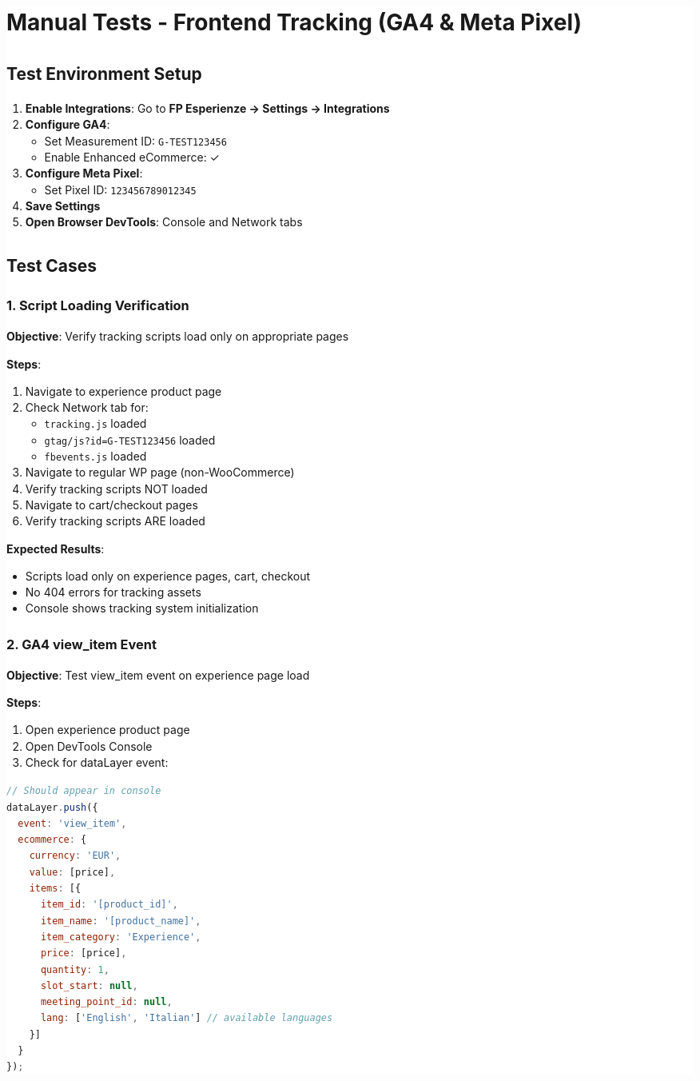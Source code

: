 # Manual Tests - Frontend Tracking (GA4 & Meta Pixel)

## Test Environment Setup

1. **Enable Integrations**: Go to **FP Esperienze → Settings → Integrations**
2. **Configure GA4**: 
   - Set Measurement ID: `G-TEST123456`
   - Enable Enhanced eCommerce: ✓
3. **Configure Meta Pixel**:
   - Set Pixel ID: `123456789012345`
4. **Save Settings**
5. **Open Browser DevTools**: Console and Network tabs

## Test Cases

### 1. Script Loading Verification

**Objective**: Verify tracking scripts load only on appropriate pages

**Steps**:
1. Navigate to experience product page
2. Check Network tab for:
   - `tracking.js` loaded
   - `gtag/js?id=G-TEST123456` loaded
   - `fbevents.js` loaded
3. Navigate to regular WP page (non-WooCommerce)
4. Verify tracking scripts NOT loaded
5. Navigate to cart/checkout pages
6. Verify tracking scripts ARE loaded

**Expected Results**:
- Scripts load only on experience pages, cart, checkout
- No 404 errors for tracking assets
- Console shows tracking system initialization

### 2. GA4 view_item Event

**Objective**: Test view_item event on experience page load

**Steps**:
1. Open experience product page
2. Open DevTools Console
3. Check for dataLayer event:
```javascript
// Should appear in console
dataLayer.push({
  event: 'view_item',
  ecommerce: {
    currency: 'EUR',
    value: [price],
    items: [{
      item_id: '[product_id]',
      item_name: '[product_name]',
      item_category: 'Experience',
      price: [price],
      quantity: 1,
      slot_start: null,
      meeting_point_id: null,
      lang: ['English', 'Italian'] // available languages
    }]
  }
});
```
